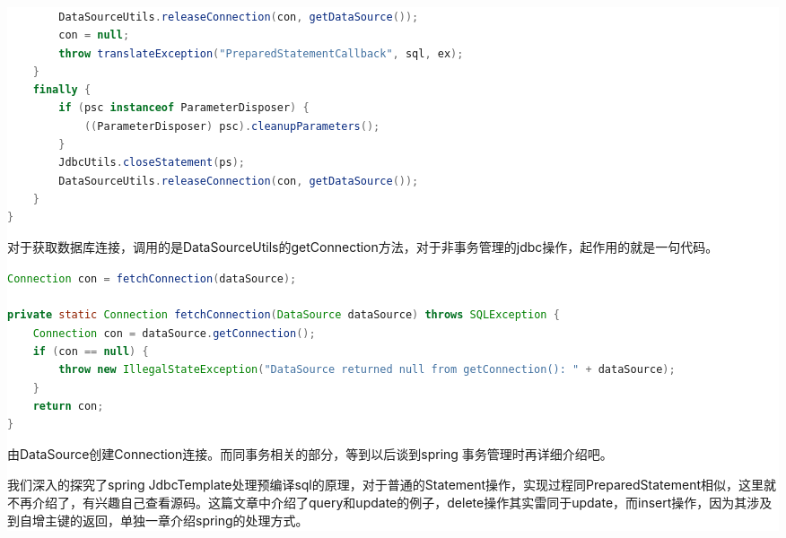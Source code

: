 ```java
		DataSourceUtils.releaseConnection(con, getDataSource());
		con = null;
		throw translateException("PreparedStatementCallback", sql, ex);
	}
	finally {
		if (psc instanceof ParameterDisposer) {
			((ParameterDisposer) psc).cleanupParameters();
		}
		JdbcUtils.closeStatement(ps);
		DataSourceUtils.releaseConnection(con, getDataSource());
	}
}
```

对于获取数据库连接，调用的是DataSourceUtils的getConnection方法，对于非事务管理的jdbc操作，起作用的就是一句代码。

```java
Connection con = fetchConnection(dataSource);

private static Connection fetchConnection(DataSource dataSource) throws SQLException {
	Connection con = dataSource.getConnection();
	if (con == null) {
		throw new IllegalStateException("DataSource returned null from getConnection(): " + dataSource);
	}
	return con;
}
```

由DataSource创建Connection连接。而同事务相关的部分，等到以后谈到spring 事务管理时再详细介绍吧。

我们深入的探究了spring JdbcTemplate处理预编译sql的原理，对于普通的Statement操作，实现过程同PreparedStatement相似，这里就不再介绍了，有兴趣自己查看源码。这篇文章中介绍了query和update的例子，delete操作其实雷同于update，而insert操作，因为其涉及到自增主键的返回，单独一章介绍spring的处理方式。